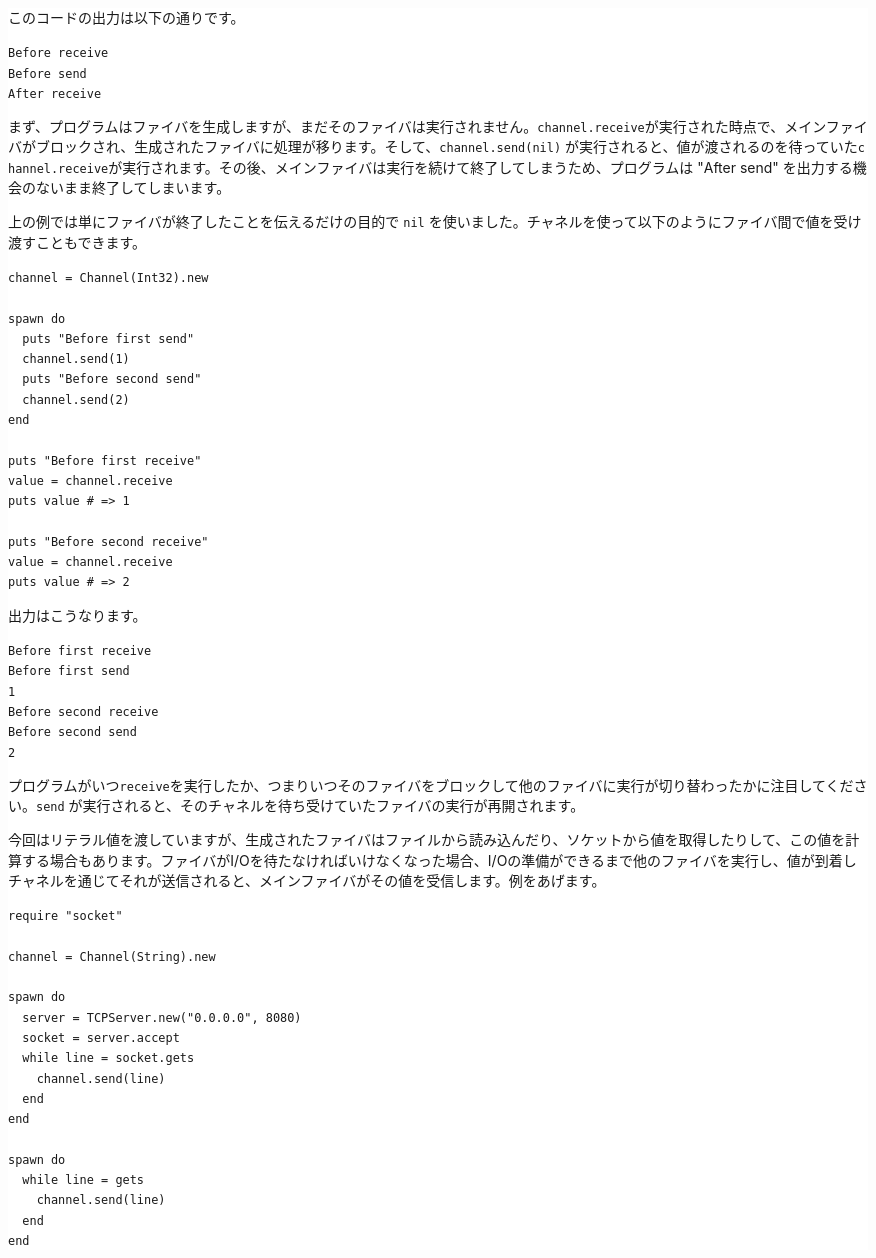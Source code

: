 このコードの出力は以下の通りです。

```text
Before receive
Before send
After receive
```

まず、プログラムはファイバを生成しますが、まだそのファイバは実行されません。`channel.receive`が実行された時点で、メインファイバがブロックされ、生成されたファイバに処理が移ります。そして、`channel.send(nil)` が実行されると、値が渡されるのを待っていた`channel.receive`が実行されます。その後、メインファイバは実行を続けて終了してしまうため、プログラムは "After send" を出力する機会のないまま終了してしまいます。

上の例では単にファイバが終了したことを伝えるだけの目的で `nil` を使いました。チャネルを使って以下のようにファイバ間で値を受け渡すこともできます。

```crystal
channel = Channel(Int32).new

spawn do
  puts "Before first send"
  channel.send(1)
  puts "Before second send"
  channel.send(2)
end

puts "Before first receive"
value = channel.receive
puts value # => 1

puts "Before second receive"
value = channel.receive
puts value # => 2
```

出力はこうなります。

```text
Before first receive
Before first send
1
Before second receive
Before second send
2
```

プログラムがいつ`receive`を実行したか、つまりいつそのファイバをブロックして他のファイバに実行が切り替わったかに注目してください。`send` が実行されると、そのチャネルを待ち受けていたファイバの実行が再開されます。

今回はリテラル値を渡していますが、生成されたファイバはファイルから読み込んだり、ソケットから値を取得したりして、この値を計算する場合もあります。ファイバがI/Oを待たなければいけなくなった場合、I/Oの準備ができるまで他のファイバを実行し、値が到着しチャネルを通じてそれが送信されると、メインファイバがその値を受信します。例をあげます。

```crystal
require "socket"

channel = Channel(String).new

spawn do
  server = TCPServer.new("0.0.0.0", 8080)
  socket = server.accept
  while line = socket.gets
    channel.send(line)
  end
end

spawn do
  while line = gets
    channel.send(line)
  end
end

```
